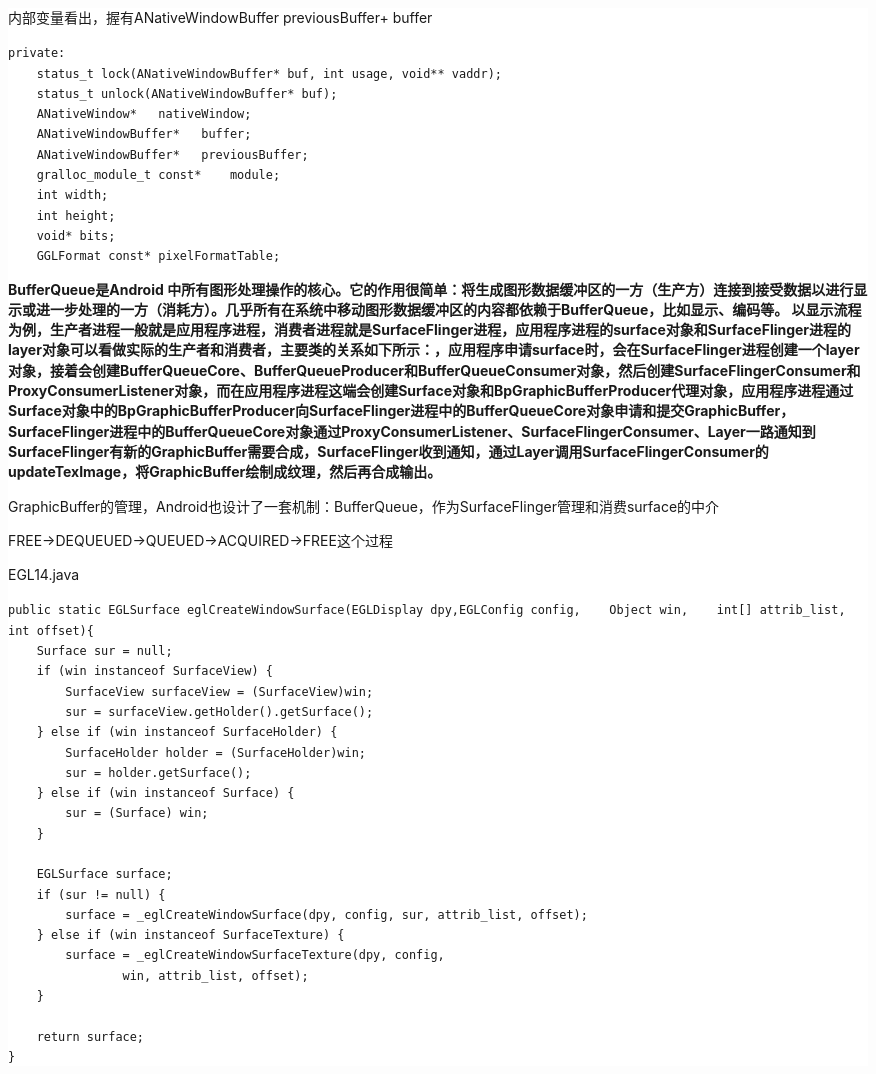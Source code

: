    内部变量看出，握有ANativeWindowBuffer previousBuffer+ buffer
         
	private:
	    status_t lock(ANativeWindowBuffer* buf, int usage, void** vaddr);
	    status_t unlock(ANativeWindowBuffer* buf);
	    ANativeWindow*   nativeWindow;
	    ANativeWindowBuffer*   buffer;
	    ANativeWindowBuffer*   previousBuffer;
	    gralloc_module_t const*    module;
	    int width;
	    int height;
	    void* bits;
	    GGLFormat const* pixelFormatTable;
	    

**BufferQueue是Android 中所有图形处理操作的核心。它的作用很简单：将生成图形数据缓冲区的一方（生产方）连接到接受数据以进行显示或进一步处理的一方（消耗方）。几乎所有在系统中移动图形数据缓冲区的内容都依赖于BufferQueue，比如显示、编码等。 以显示流程为例，生产者进程一般就是应用程序进程，消费者进程就是SurfaceFlinger进程，应用程序进程的surface对象和SurfaceFlinger进程的layer对象可以看做实际的生产者和消费者，主要类的关系如下所示：，应用程序申请surface时，会在SurfaceFlinger进程创建一个layer对象，接着会创建BufferQueueCore、BufferQueueProducer和BufferQueueConsumer对象，然后创建SurfaceFlingerConsumer和ProxyConsumerListener对象，而在应用程序进程这端会创建Surface对象和BpGraphicBufferProducer代理对象，应用程序进程通过Surface对象中的BpGraphicBufferProducer向SurfaceFlinger进程中的BufferQueueCore对象申请和提交GraphicBuffer，SurfaceFlinger进程中的BufferQueueCore对象通过ProxyConsumerListener、SurfaceFlingerConsumer、Layer一路通知到SurfaceFlinger有新的GraphicBuffer需要合成，SurfaceFlinger收到通知，通过Layer调用SurfaceFlingerConsumer的updateTexImage，将GraphicBuffer绘制成纹理，然后再合成输出。**

 GraphicBuffer的管理，Android也设计了一套机制：BufferQueue，作为SurfaceFlinger管理和消费surface的中介
 
 FREE->DEQUEUED->QUEUED->ACQUIRED->FREE这个过程


EGL14.java

	public static EGLSurface eglCreateWindowSurface(EGLDisplay dpy,EGLConfig config,    Object win,    int[] attrib_list,    int offset){
	    Surface sur = null;
	    if (win instanceof SurfaceView) {
	        SurfaceView surfaceView = (SurfaceView)win;
	        sur = surfaceView.getHolder().getSurface();
	    } else if (win instanceof SurfaceHolder) {
	        SurfaceHolder holder = (SurfaceHolder)win;
	        sur = holder.getSurface();
	    } else if (win instanceof Surface) {
	        sur = (Surface) win;
	    }
	
	    EGLSurface surface;
	    if (sur != null) {
	        surface = _eglCreateWindowSurface(dpy, config, sur, attrib_list, offset);
	    } else if (win instanceof SurfaceTexture) {
	        surface = _eglCreateWindowSurfaceTexture(dpy, config,
	                win, attrib_list, offset);
	    } 
	
	    return surface;
	}

	